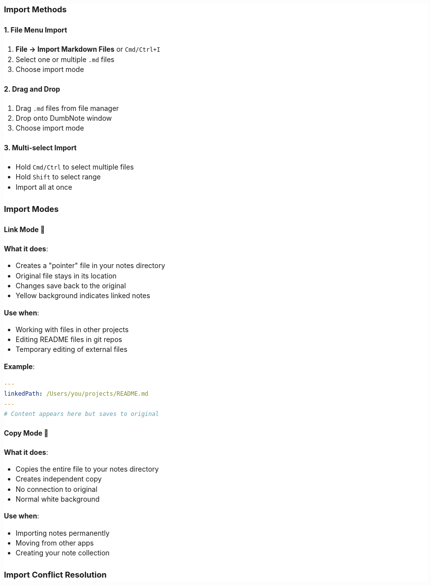### Import Methods

#### 1. File Menu Import
1. **File → Import Markdown Files** or `Cmd/Ctrl+I`
2. Select one or multiple `.md` files
3. Choose import mode

#### 2. Drag and Drop
1. Drag `.md` files from file manager
2. Drop onto DumbNote window
3. Choose import mode

#### 3. Multi-select Import
- Hold `Cmd/Ctrl` to select multiple files
- Hold `Shift` to select range
- Import all at once

### Import Modes

#### Link Mode 🔗
**What it does**:
- Creates a "pointer" file in your notes directory
- Original file stays in its location
- Changes save back to the original
- Yellow background indicates linked notes

**Use when**:
- Working with files in other projects
- Editing README files in git repos
- Temporary editing of external files

**Example**:
```yaml
---
linkedPath: /Users/you/projects/README.md
---
# Content appears here but saves to original
```

#### Copy Mode 📄
**What it does**:
- Copies the entire file to your notes directory
- Creates independent copy
- No connection to original
- Normal white background

**Use when**:
- Importing notes permanently
- Moving from other apps
- Creating your note collection

### Import Conflict Resolution
